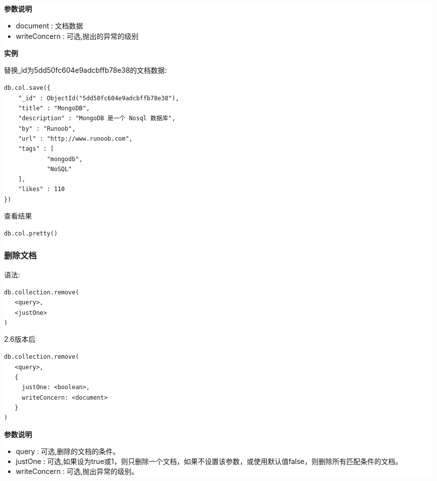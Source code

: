 **参数说明**

- document : 文档数据
- writeConcern : 可选,抛出的异常的级别

**实例**

替换_id为5dd50fc604e9adcbffb78e38的文档数据:

```mongodb
db.col.save({
    "_id" : ObjectId("5dd50fc604e9adcbffb78e38"),
    "title" : "MongoDB",
    "description" : "MongoDB 是一个 Nosql 数据库",
    "by" : "Runoob",
    "url" : "http://www.runoob.com",
    "tags" : [
            "mongodb",
            "NoSQL"
    ],
    "likes" : 110
})
```

查看结果

```mongodb
db.col.pretty()
```

### 删除文档

语法:

```mongodb
db.collection.remove(
   <query>,
   <justOne>
)
```

2.6版本后

```mongodb
db.collection.remove(
   <query>,
   {
     justOne: <boolean>,
     writeConcern: <document>
   }
)
```

**参数说明**

- query : 可选,删除的文档的条件。
- justOne : 可选,如果设为true或1，则只删除一个文档，如果不设置该参数，或使用默认值false，则删除所有匹配条件的文档。
- writeConcern : 可选,抛出异常的级别。
